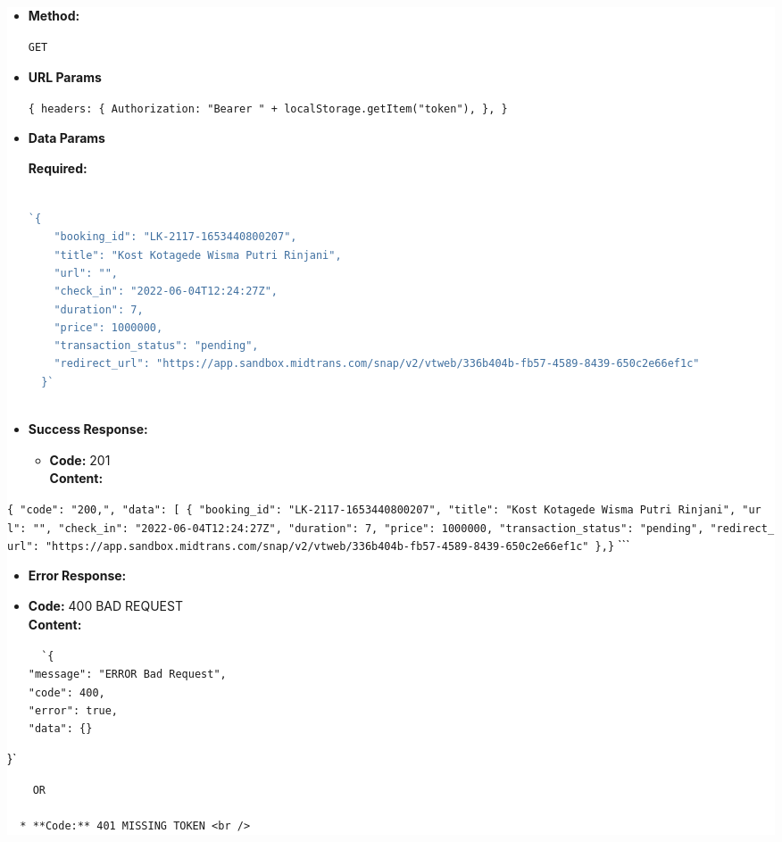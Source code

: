 * **Method:**

  `GET`
  
*  **URL Params**

    `{
       headers: {
         Authorization: "Bearer " + localStorage.getItem("token"),
         },
      }`

* **Data Params**

    **Required:**

  ```javascript
  
  `{
      "booking_id": "LK-2117-1653440800207",
      "title": "Kost Kotagede Wisma Putri Rinjani",
      "url": "",
      "check_in": "2022-06-04T12:24:27Z",
      "duration": 7,
      "price": 1000000,
      "transaction_status": "pending",
      "redirect_url": "https://app.sandbox.midtrans.com/snap/v2/vtweb/336b404b-fb57-4589-8439-650c2e66ef1c"
    }`
 
  ```

* **Success Response:**

  * **Code:** 201 <br />
    **Content:**
   ```
`{
  "code": "200,",
  "data": [
    {
      "booking_id": "LK-2117-1653440800207",
      "title": "Kost Kotagede Wisma Putri Rinjani",
      "url": "",
      "check_in": "2022-06-04T12:24:27Z",
      "duration": 7,
      "price": 1000000,
      "transaction_status": "pending",
      "redirect_url": "https://app.sandbox.midtrans.com/snap/v2/vtweb/336b404b-fb57-4589-8439-650c2e66ef1c"
    },}`
    ```
 
* **Error Response:**

* **Code:** 400 BAD REQUEST <br />
    **Content:** 
  ```
    `{
  "message": "ERROR Bad Request",
  "code": 400,
  "error": true,
  "data": {}
}`
```
    OR
    
  * **Code:** 401 MISSING TOKEN <br />
```